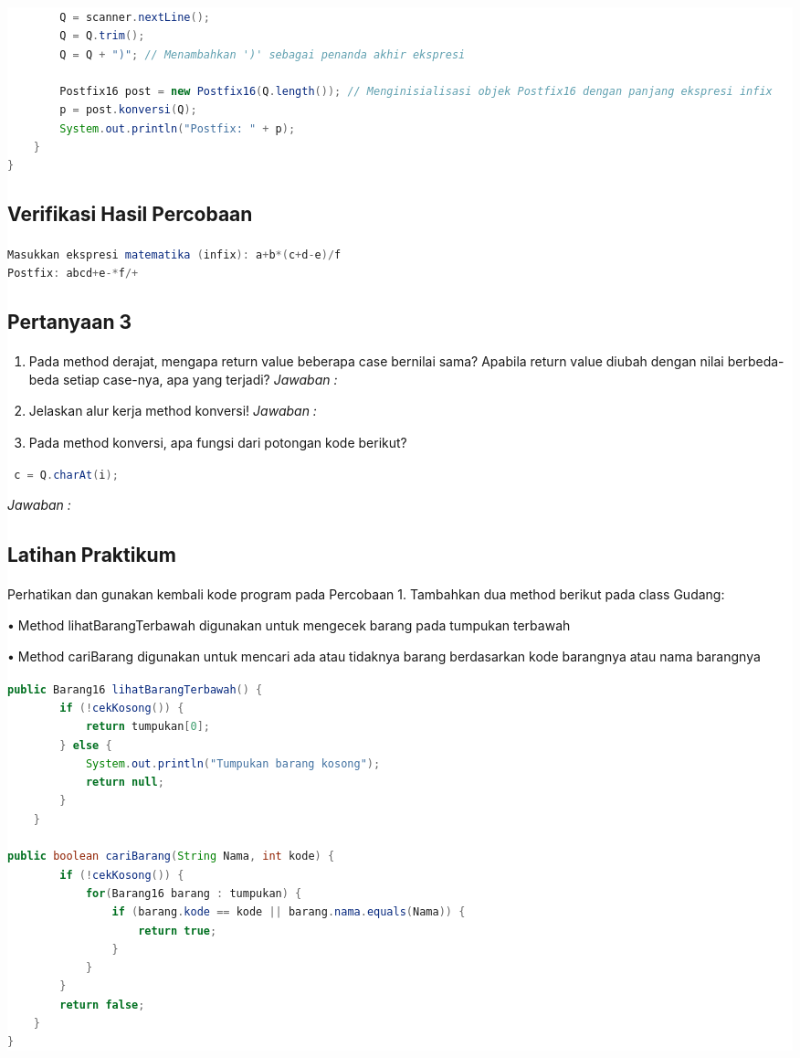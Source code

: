```java
        Q = scanner.nextLine();
        Q = Q.trim();
        Q = Q + ")"; // Menambahkan ')' sebagai penanda akhir ekspresi

        Postfix16 post = new Postfix16(Q.length()); // Menginisialisasi objek Postfix16 dengan panjang ekspresi infix
        p = post.konversi(Q);
        System.out.println("Postfix: " + p);
    }
}
```

## Verifikasi Hasil Percobaan 
```java
Masukkan ekspresi matematika (infix): a+b*(c+d-e)/f
Postfix: abcd+e-*f/+
```


## Pertanyaan 3
1. Pada method derajat, mengapa return value beberapa case bernilai sama? Apabila return 
value diubah dengan nilai berbeda-beda setiap case-nya, apa yang terjadi?
<i> Jawaban : </i>

2. Jelaskan alur kerja method konversi!
<i> Jawaban : </i>

3. Pada method konversi, apa fungsi dari potongan kode berikut? 
```java
 c = Q.charAt(i);
```
<i> Jawaban : </i>

## Latihan Praktikum

Perhatikan dan gunakan kembali kode program pada Percobaan 1. Tambahkan dua method berikut 
pada class Gudang: 

• Method lihatBarangTerbawah digunakan untuk mengecek barang pada tumpukan terbawah
 
• Method cariBarang digunakan untuk mencari ada atau tidaknya barang berdasarkan kode 
barangnya atau nama barangnya

```java
public Barang16 lihatBarangTerbawah() {
        if (!cekKosong()) {
            return tumpukan[0];
        } else {
            System.out.println("Tumpukan barang kosong");
            return null;
        }
    }

public boolean cariBarang(String Nama, int kode) {
        if (!cekKosong()) {
            for(Barang16 barang : tumpukan) {
                if (barang.kode == kode || barang.nama.equals(Nama)) {
                    return true;
                }
            }
        }
        return false;
    }
}
```